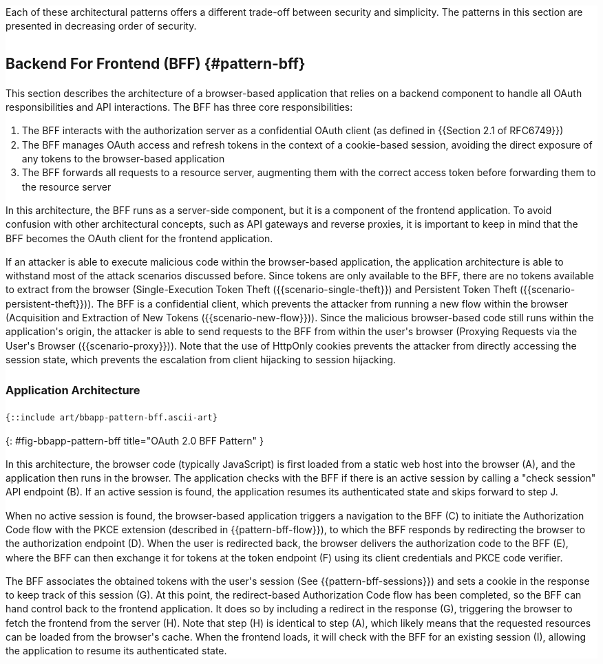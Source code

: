Each of these architectural patterns offers a different trade-off between security and simplicity. The patterns in this section are presented in decreasing order of security.


Backend For Frontend (BFF) {#pattern-bff}
--------------------------

This section describes the architecture of a browser-based application that relies on a backend component to handle all OAuth responsibilities and API interactions. The BFF has three core responsibilities:

1. The BFF interacts with the authorization server as a confidential OAuth client (as defined in {{Section 2.1 of RFC6749}})
2. The BFF manages OAuth access and refresh tokens in the context of a cookie-based session, avoiding the direct exposure of any tokens to the browser-based application
3. The BFF forwards all requests to a resource server, augmenting them with the correct access token before forwarding them to the resource server

In this architecture, the BFF runs as a server-side component, but it is a component of the frontend application. To avoid confusion with other architectural concepts, such as API gateways and reverse proxies, it is important to keep in mind that the BFF becomes the OAuth client for the frontend application.

If an attacker is able to execute malicious code within the browser-based application, the application architecture is able to withstand most of the attack scenarios discussed before. Since tokens are only available to the BFF, there are no tokens available to extract from the browser (Single-Execution Token Theft ({{scenario-single-theft}}) and Persistent Token Theft ({{scenario-persistent-theft}})). The BFF is a confidential client, which prevents the attacker from running a new flow within the browser (Acquisition and Extraction of New Tokens ({{scenario-new-flow}})). Since the malicious browser-based code still runs within the application's origin, the attacker is able to send requests to the BFF from within the user's browser (Proxying Requests via the User's Browser ({{scenario-proxy}})). Note that the use of HttpOnly cookies prevents the attacker from directly accessing the session state, which prevents the escalation from client hijacking to session hijacking.


### Application Architecture

~~~ aasvg
{::include art/bbapp-pattern-bff.ascii-art}
~~~
{: #fig-bbapp-pattern-bff title="OAuth 2.0 BFF Pattern" }


In this architecture, the browser code (typically JavaScript) is first loaded from a static web host into the browser (A), and the application then runs in the browser. The application checks with the BFF if there is an active session by calling a "check session" API endpoint (B). If an active session is found, the application resumes its authenticated state and skips forward to step J.

When no active session is found, the browser-based application triggers a navigation to the BFF (C) to initiate the Authorization Code flow with the PKCE
extension (described in {{pattern-bff-flow}}), to which the BFF responds by redirecting the browser to the authorization endpoint (D). When the user is redirected back, the browser delivers the authorization code to the BFF (E), where the BFF can then exchange it for tokens at the token endpoint (F) using its client credentials and PKCE code verifier.

The BFF associates the obtained tokens with the user's session (See {{pattern-bff-sessions}}) and sets a cookie in the response to keep track of this session (G). At this point, the redirect-based Authorization Code flow has been completed, so the BFF can hand control back to the frontend application. It does so by including a redirect in the response (G), triggering the browser to fetch the frontend from the server (H). Note that step (H) is identical to step (A), which likely means that the requested resources can be loaded from the browser's cache. When the frontend loads, it will check with the BFF for an existing session (I), allowing the application to resume its authenticated state.
